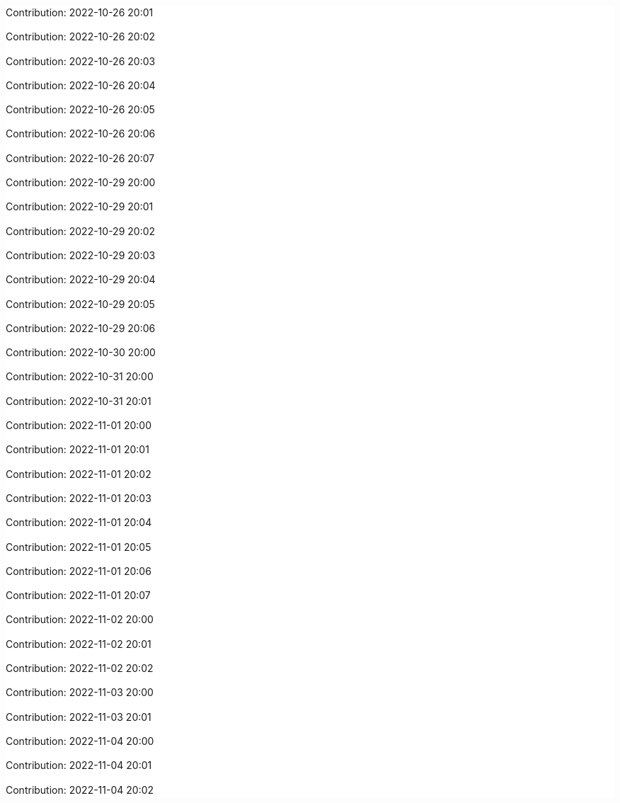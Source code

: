 Contribution: 2022-10-26 20:01

Contribution: 2022-10-26 20:02

Contribution: 2022-10-26 20:03

Contribution: 2022-10-26 20:04

Contribution: 2022-10-26 20:05

Contribution: 2022-10-26 20:06

Contribution: 2022-10-26 20:07

Contribution: 2022-10-29 20:00

Contribution: 2022-10-29 20:01

Contribution: 2022-10-29 20:02

Contribution: 2022-10-29 20:03

Contribution: 2022-10-29 20:04

Contribution: 2022-10-29 20:05

Contribution: 2022-10-29 20:06

Contribution: 2022-10-30 20:00

Contribution: 2022-10-31 20:00

Contribution: 2022-10-31 20:01

Contribution: 2022-11-01 20:00

Contribution: 2022-11-01 20:01

Contribution: 2022-11-01 20:02

Contribution: 2022-11-01 20:03

Contribution: 2022-11-01 20:04

Contribution: 2022-11-01 20:05

Contribution: 2022-11-01 20:06

Contribution: 2022-11-01 20:07

Contribution: 2022-11-02 20:00

Contribution: 2022-11-02 20:01

Contribution: 2022-11-02 20:02

Contribution: 2022-11-03 20:00

Contribution: 2022-11-03 20:01

Contribution: 2022-11-04 20:00

Contribution: 2022-11-04 20:01

Contribution: 2022-11-04 20:02
